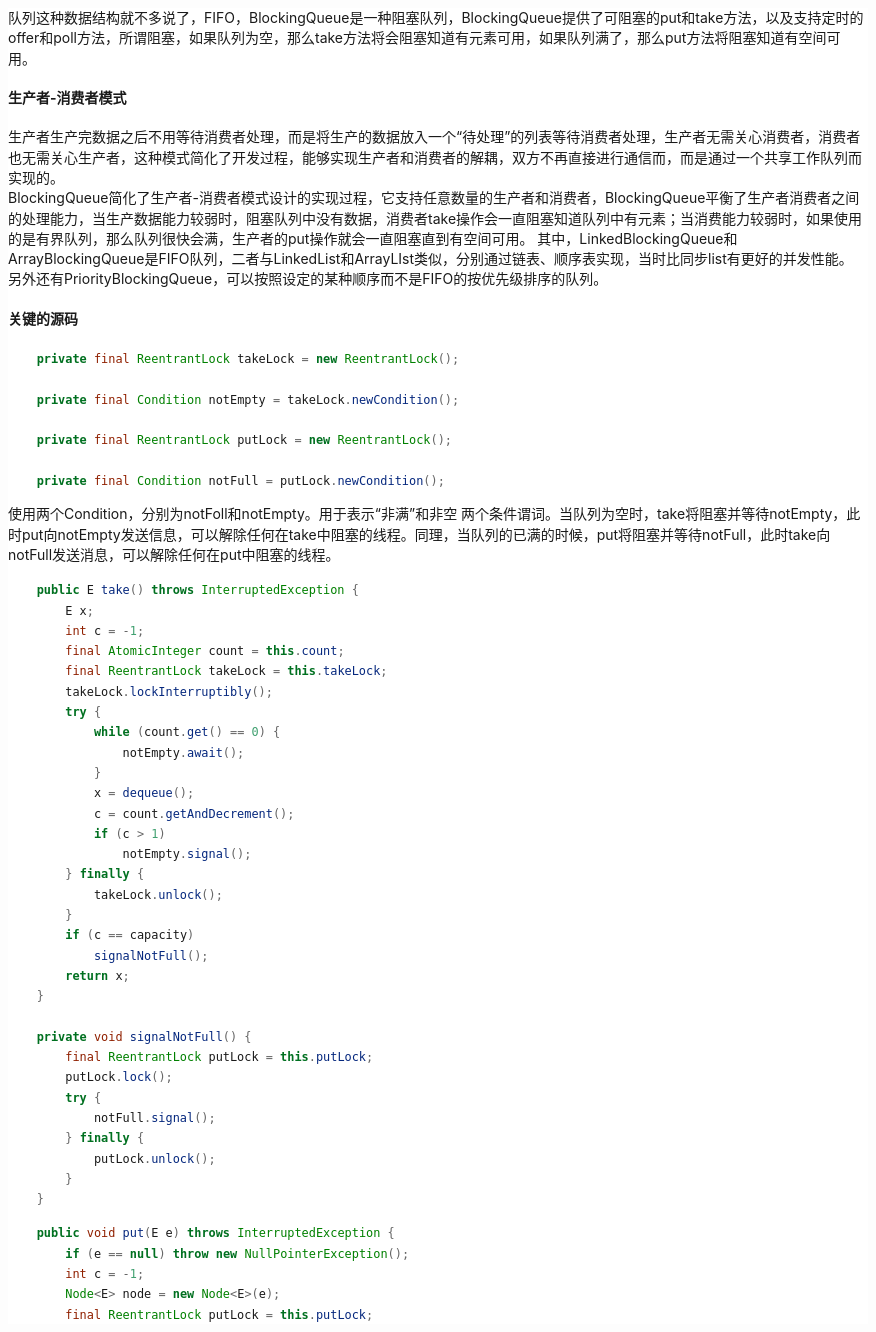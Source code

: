 队列这种数据结构就不多说了，FIFO，BlockingQueue是一种阻塞队列，BlockingQueue提供了可阻塞的put和take方法，以及支持定时的offer和poll方法，所谓阻塞，如果队列为空，那么take方法将会阻塞知道有元素可用，如果队列满了，那么put方法将阻塞知道有空间可用。  

#### 生产者-消费者模式  

生产者生产完数据之后不用等待消费者处理，而是将生产的数据放入一个“待处理”的列表等待消费者处理，生产者无需关心消费者，消费者也无需关心生产者，这种模式简化了开发过程，能够实现生产者和消费者的解耦，双方不再直接进行通信而，而是通过一个共享工作队列而实现的。  
BlockingQueue简化了生产者-消费者模式设计的实现过程，它支持任意数量的生产者和消费者，BlockingQueue平衡了生产者消费者之间的处理能力，当生产数据能力较弱时，阻塞队列中没有数据，消费者take操作会一直阻塞知道队列中有元素；当消费能力较弱时，如果使用的是有界队列，那么队列很快会满，生产者的put操作就会一直阻塞直到有空间可用。
其中，LinkedBlockingQueue和ArrayBlockingQueue是FIFO队列，二者与LinkedList和ArrayLIst类似，分别通过链表、顺序表实现，当时比同步list有更好的并发性能。
另外还有PriorityBlockingQueue，可以按照设定的某种顺序而不是FIFO的按优先级排序的队列。

#### 关键的源码
```java
    private final ReentrantLock takeLock = new ReentrantLock();
    
    private final Condition notEmpty = takeLock.newCondition();

    private final ReentrantLock putLock = new ReentrantLock();

    private final Condition notFull = putLock.newCondition();
```
使用两个Condition，分别为notFoll和notEmpty。用于表示“非满”和非空
两个条件谓词。当队列为空时，take将阻塞并等待notEmpty，此时put向notEmpty发送信息，可以解除任何在take中阻塞的线程。同理，当队列的已满的时候，put将阻塞并等待notFull，此时take向notFull发送消息，可以解除任何在put中阻塞的线程。
```java
    public E take() throws InterruptedException {
        E x;
        int c = -1;
        final AtomicInteger count = this.count;
        final ReentrantLock takeLock = this.takeLock;
        takeLock.lockInterruptibly();
        try {
            while (count.get() == 0) {
                notEmpty.await();
            }
            x = dequeue();
            c = count.getAndDecrement();
            if (c > 1)
                notEmpty.signal();
        } finally {
            takeLock.unlock();
        }
        if (c == capacity)
            signalNotFull();
        return x;
    }

    private void signalNotFull() {
        final ReentrantLock putLock = this.putLock;
        putLock.lock();
        try {
            notFull.signal();
        } finally {
            putLock.unlock();
        }
    }
```
```java
    public void put(E e) throws InterruptedException {
        if (e == null) throw new NullPointerException();
        int c = -1;
        Node<E> node = new Node<E>(e);
        final ReentrantLock putLock = this.putLock;
```